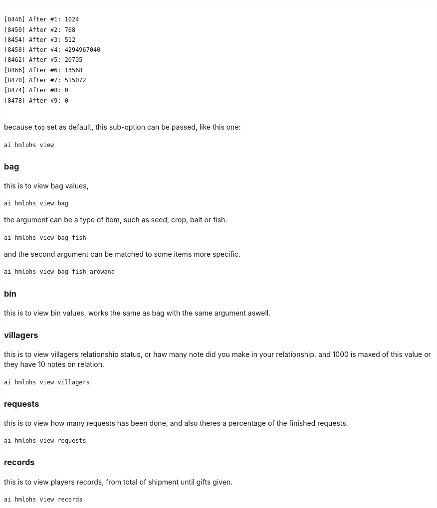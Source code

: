 ```

[8446] After #1: 1024
[8450] After #2: 768
[8454] After #3: 512
[8458] After #4: 4294967040
[8462] After #5: 20735
[8466] After #6: 13568
[8470] After #7: 515072
[8474] After #8: 0
[8478] After #9: 0


```
because ```top``` set as default, this sub-option can be passed, like this one:
```
ai hmlohs view
```

### bag
this is to view bag values,
```
ai hmlohs view bag
```
the argument can be a type of item, such as seed, crop, bait or fish.
```
ai hmlohs view bag fish
```
and the second argument can be matched to some items more specific.
```
ai hmlohs view bag fish arowana
```

### bin
this is to view bin values, works the same as bag with the same argument aswell.

### villagers
this is to view villagers relationship status, or haw many note did you make in your relationship. and 1000 is maxed of this value or they have 10 notes on relation.
```
ai hmlohs view villagers
```

### requests
this is to view how many requests has been done, and also theres a percentage of the finished requests.
```
ai hmlohs view requests
```

### records
this is to view players records, from total of shipment until gifts given.
```
ai hmlohs view records
```
